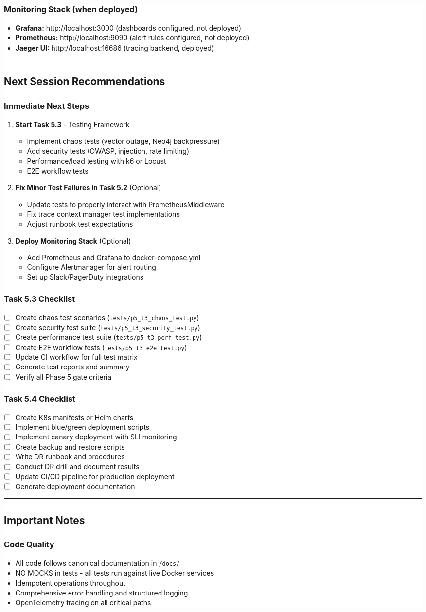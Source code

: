 ### Monitoring Stack (when deployed)
- **Grafana:** http://localhost:3000 (dashboards configured, not deployed)
- **Prometheus:** http://localhost:9090 (alert rules configured, not deployed)
- **Jaeger UI:** http://localhost:16686 (tracing backend, deployed)

---

## Next Session Recommendations

### Immediate Next Steps
1. **Start Task 5.3** - Testing Framework
   - Implement chaos tests (vector outage, Neo4j backpressure)
   - Add security tests (OWASP, injection, rate limiting)
   - Performance/load testing with k6 or Locust
   - E2E workflow tests

2. **Fix Minor Test Failures in Task 5.2** (Optional)
   - Update tests to properly interact with PrometheusMiddleware
   - Fix trace context manager test implementations
   - Adjust runbook test expectations

3. **Deploy Monitoring Stack** (Optional)
   - Add Prometheus and Grafana to docker-compose.yml
   - Configure Alertmanager for alert routing
   - Set up Slack/PagerDuty integrations

### Task 5.3 Checklist
- [ ] Create chaos test scenarios (`tests/p5_t3_chaos_test.py`)
- [ ] Create security test suite (`tests/p5_t3_security_test.py`)
- [ ] Create performance test suite (`tests/p5_t3_perf_test.py`)
- [ ] Create E2E workflow tests (`tests/p5_t3_e2e_test.py`)
- [ ] Update CI workflow for full test matrix
- [ ] Generate test reports and summary
- [ ] Verify all Phase 5 gate criteria

### Task 5.4 Checklist
- [ ] Create K8s manifests or Helm charts
- [ ] Implement blue/green deployment scripts
- [ ] Implement canary deployment with SLI monitoring
- [ ] Create backup and restore scripts
- [ ] Write DR runbook and procedures
- [ ] Conduct DR drill and document results
- [ ] Update CI/CD pipeline for production deployment
- [ ] Generate deployment documentation

---

## Important Notes

### Code Quality
- All code follows canonical documentation in `/docs/`
- NO MOCKS in tests - all tests run against live Docker services
- Idempotent operations throughout
- Comprehensive error handling and structured logging
- OpenTelemetry tracing on all critical paths
